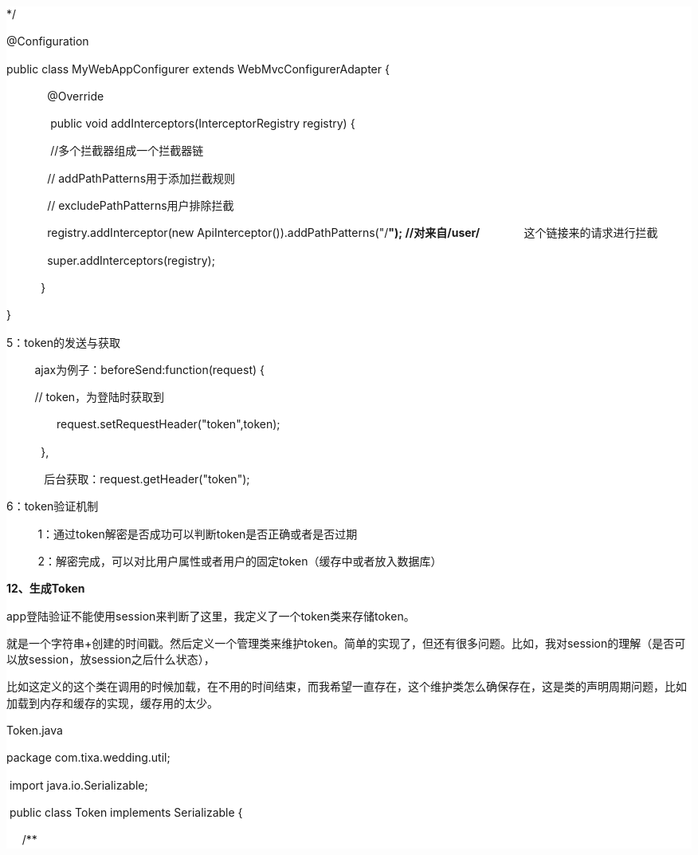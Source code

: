 */

@Configuration

public class MyWebAppConfigurer extends WebMvcConfigurerAdapter {

             @Override

              public void addInterceptors(InterceptorRegistry registry) {

              //多个拦截器组成一个拦截器链

             // addPathPatterns用于添加拦截规则

             // excludePathPatterns用户排除拦截

             registry.addInterceptor(new ApiInterceptor()).addPathPatterns("/**"); //对来自/user/**              这个链接来的请求进行拦截

             super.addInterceptors(registry);

           }

}

5：token的发送与获取

         ajax为例子：beforeSend:function(request) {

         // token，为登陆时获取到

                request.setRequestHeader("token",token);

           },

            后台获取：request.getHeader("token");

6：token验证机制

          1：通过token解密是否成功可以判断token是否正确或者是否过期

          2：解密完成，可以对比用户属性或者用户的固定token（缓存中或者放入数据库）

  

  

  

**12、生成Token**

app登陆验证不能使用session来判断了这里，我定义了一个token类来存储token。

就是一个字符串+创建的时间戳。然后定义一个管理类来维护token。简单的实现了，但还有很多问题。比如，我对session的理解（是否可以放session，放session之后什么状态），

比如这定义的这个类在调用的时候加载，在不用的时间结束，而我希望一直存在，这个维护类怎么确保存在，这是类的声明周期问题，比如加载到内存和缓存的实现，缓存用的太少。

Token.java

package com.tixa.wedding.util;

 import java.io.Serializable;

 public class Token implements Serializable {

     /** 
